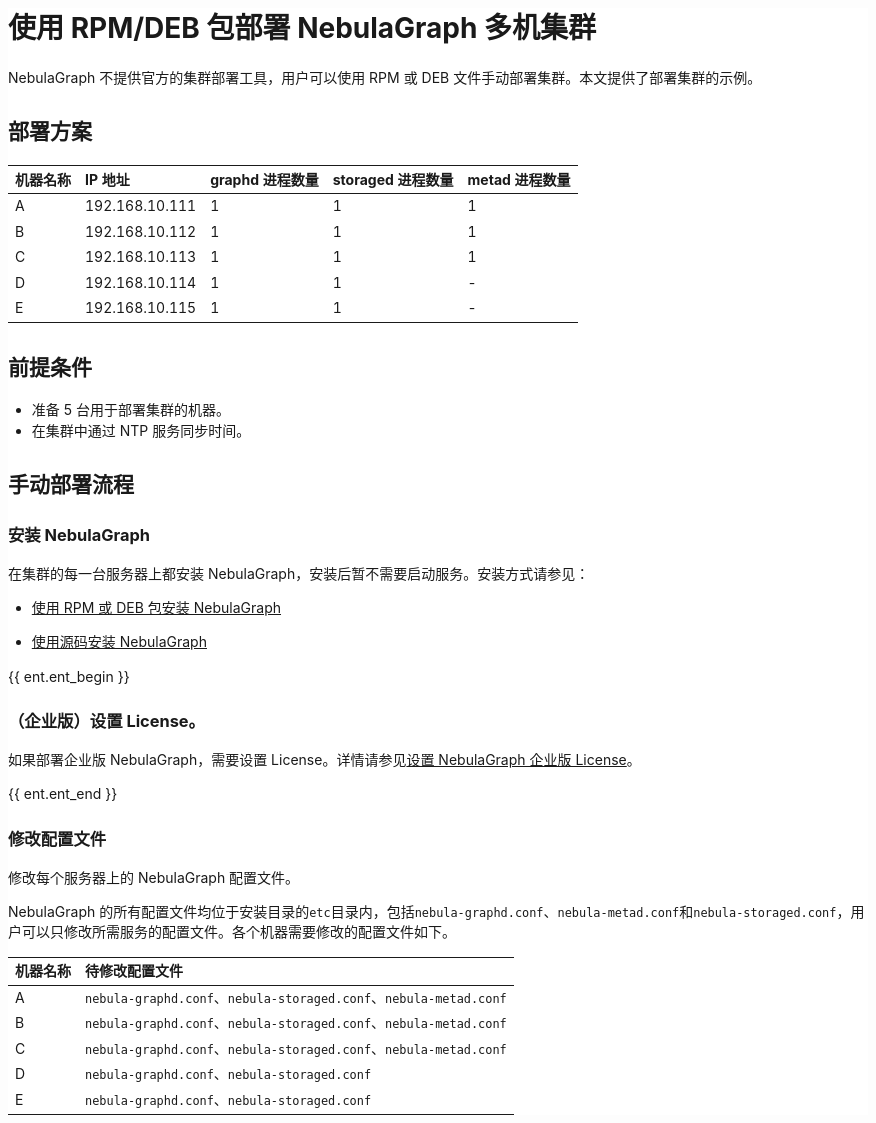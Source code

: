 # 使用 RPM/DEB 包部署 NebulaGraph 多机集群

NebulaGraph 不提供官方的集群部署工具，用户可以使用 RPM 或 DEB 文件手动部署集群。本文提供了部署集群的示例。

## 部署方案

| 机器名称 |IP 地址          | graphd 进程数量   | storaged 进程数量    |  metad 进程数量   |
| :----- |:---------------|:------------- | :----------------- | :---------------- |
| A      | 192.168.10.111 |1               | 1                  | 1                |
| B      | 192.168.10.112 |1               | 1                  | 1                |
| C      | 192.168.10.113 |1               | 1                  | 1                |
| D      | 192.168.10.114 |1               | 1                  | -                |
| E      | 192.168.10.115 |1               | 1                  | -                |

## 前提条件

- 准备 5 台用于部署集群的机器。
- 在集群中通过 NTP 服务同步时间。

## 手动部署流程

### 安装 NebulaGraph

在集群的每一台服务器上都安装 NebulaGraph，安装后暂不需要启动服务。安装方式请参见：

- [使用 RPM 或 DEB 包安装 NebulaGraph](2.install-nebula-graph-by-rpm-or-deb.md)

- [使用源码安装 NebulaGraph](1.install-nebula-graph-by-compiling-the-source-code.md)

{{ ent.ent_begin }}
### （企业版）设置 License。

如果部署企业版 NebulaGraph，需要设置 License。详情请参见[设置 NebulaGraph 企业版 License](../../4.deployment-and-installation/deploy-license.md)。

{{ ent.ent_end }}
### 修改配置文件

修改每个服务器上的 NebulaGraph 配置文件。

NebulaGraph 的所有配置文件均位于安装目录的`etc`目录内，包括`nebula-graphd.conf`、`nebula-metad.conf`和`nebula-storaged.conf`，用户可以只修改所需服务的配置文件。各个机器需要修改的配置文件如下。

| 机器名称 |待修改配置文件    |
| :----- |:---------------|
| A      | `nebula-graphd.conf`、`nebula-storaged.conf`、`nebula-metad.conf`|
| B      | `nebula-graphd.conf`、`nebula-storaged.conf`、`nebula-metad.conf`|
| C      | `nebula-graphd.conf`、`nebula-storaged.conf`、`nebula-metad.conf` |
| D      | `nebula-graphd.conf`、`nebula-storaged.conf` |
| E      | `nebula-graphd.conf`、`nebula-storaged.conf` |
